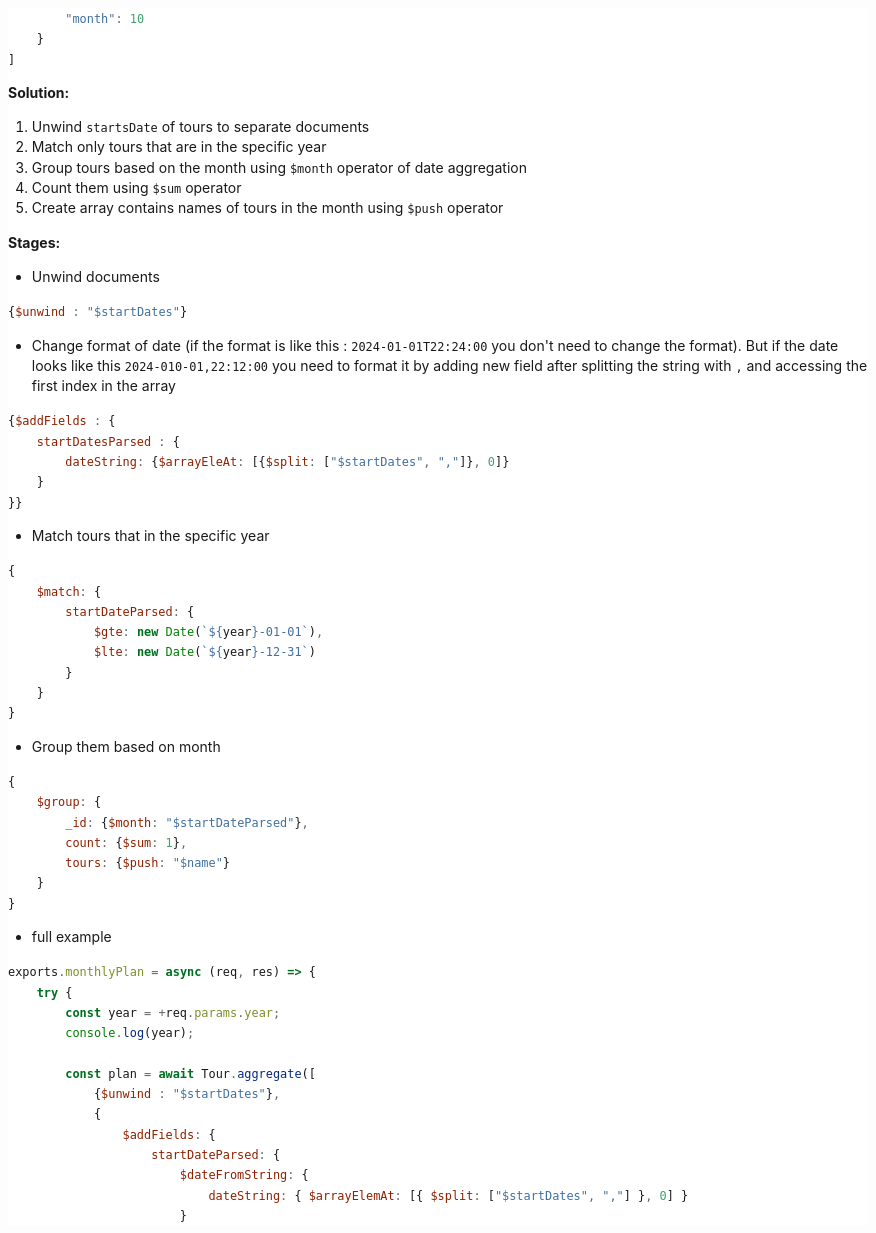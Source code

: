 ```js
		"month": 10
	}
]
```

**Solution:**
1. Unwind `startsDate` of tours to separate documents
2. Match only tours that are in the specific year
3. Group tours based on the month using `$month` operator of date aggregation
4. Count them using `$sum` operator
5. Create array contains names of tours in the month using `$push` operator

**Stages:** 
- Unwind documents
```js
{$unwind : "$startDates"}
```

- Change format of date (if the format is like this : `2024-01-01T22:24:00`  you don't need to change the format). But if the date looks like this `2024-010-01,22:12:00` you need to format it by adding new field after splitting the string with `,` and accessing the first index in the array
```js
{$addFields : {
	startDatesParsed : {
		dateString: {$arrayEleAt: [{$split: ["$startDates", ","]}, 0]}
	}
}}
```

- Match tours that in the specific year
```js
{ 
	$match: { 
		startDateParsed: { 
			$gte: new Date(`${year}-01-01`), 
			$lte: new Date(`${year}-12-31`) 
		} 
	} 
}
```

- Group them based on month
```js
{
	$group: {
		_id: {$month: "$startDateParsed"},
		count: {$sum: 1},
		tours: {$push: "$name"}
	}
}
```

- full example
```js
exports.monthlyPlan = async (req, res) => {
    try {
        const year = +req.params.year;
        console.log(year);

        const plan = await Tour.aggregate([
            {$unwind : "$startDates"},
            {
                $addFields: {
                    startDateParsed: {
                        $dateFromString: {
                            dateString: { $arrayElemAt: [{ $split: ["$startDates", ","] }, 0] }
                        }
```